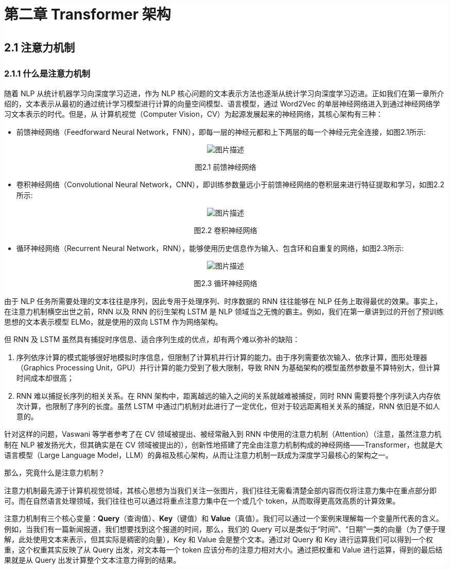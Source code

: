 # 第二章 Transformer 架构

## 2.1 注意力机制

### 2.1.1 什么是注意力机制

随着 NLP 从统计机器学习向深度学习迈进，作为 NLP 核心问题的文本表示方法也逐渐从统计学习向深度学习迈进。正如我们在第一章所介绍的，文本表示从最初的通过统计学习模型进行计算的向量空间模型、语言模型，通过 Word2Vec 的单层神经网络进入到通过神经网络学习文本表示的时代。但是，从 计算机视觉（Computer Vision，CV）为起源发展起来的神经网络，其核心架构有三种：

- 前馈神经网络（Feedforward Neural Network，FNN），即每一层的神经元都和上下两层的每一个神经元完全连接，如图2.1所示:

<div align="center">
  <img src="https://raw.githubusercontent.com/datawhalechina/happy-llm/main/docs/images/2-figures/1-0.png" alt="图片描述" width="90%"/>
  <p>图2.1 前馈神经网络</p>
</div>

- 卷积神经网络（Convolutional Neural Network，CNN），即训练参数量远小于前馈神经网络的卷积层来进行特征提取和学习，如图2.2所示:

<div align="center">
  <img src="https://raw.githubusercontent.com/datawhalechina/happy-llm/main/docs/images/2-figures/1-1.png" alt="图片描述" width="90%"/>
  <p>图2.2 卷积神经网络</p>
</div>

- 循环神经网络（Recurrent Neural Network，RNN），能够使用历史信息作为输入、包含环和自重复的网络，如图2.3所示:

<div align="center">
  <img src="https://raw.githubusercontent.com/datawhalechina/happy-llm/main/docs/images/2-figures/1-2.png" alt="图片描述" width="90%"/>
  <p>图2.3 循环神经网络</p>
</div>

由于 NLP 任务所需要处理的文本往往是序列，因此专用于处理序列、时序数据的 RNN 往往能够在 NLP 任务上取得最优的效果。事实上，在注意力机制横空出世之前，RNN 以及 RNN 的衍生架构 LSTM 是 NLP 领域当之无愧的霸主。例如，我们在第一章讲到过的开创了预训练思想的文本表示模型 ELMo，就是使用的双向 LSTM 作为网络架构。

但 RNN 及 LSTM 虽然具有捕捉时序信息、适合序列生成的优点，却有两个难以弥补的缺陷：

1. 序列依序计算的模式能够很好地模拟时序信息，但限制了计算机并行计算的能力。由于序列需要依次输入、依序计算，图形处理器（Graphics Processing Unit，GPU）并行计算的能力受到了极大限制，导致 RNN 为基础架构的模型虽然参数量不算特别大，但计算时间成本却很高；

2. RNN 难以捕捉长序列的相关关系。在 RNN 架构中，距离越远的输入之间的关系就越难被捕捉，同时 RNN 需要将整个序列读入内存依次计算，也限制了序列的长度。虽然 LSTM 中通过门机制对此进行了一定优化，但对于较远距离相关关系的捕捉，RNN 依旧是不如人意的。

针对这样的问题，Vaswani 等学者参考了在 CV 领域被提出、被经常融入到 RNN 中使用的注意力机制（Attention）（注意，虽然注意力机制在 NLP 被发扬光大，但其确实是在 CV 领域被提出的），创新性地搭建了完全由注意力机制构成的神经网络——Transformer，也就是大语言模型（Large Language Model，LLM）的鼻祖及核心架构，从而让注意力机制一跃成为深度学习最核心的架构之一。

那么，究竟什么是注意力机制？

注意力机制最先源于计算机视觉领域，其核心思想为当我们关注一张图片，我们往往无需看清楚全部内容而仅将注意力集中在重点部分即可。而在自然语言处理领域，我们往往也可以通过将重点注意力集中在一个或几个 token，从而取得更高效高质的计算效果。

注意力机制有三个核心变量：**Query**（查询值）、**Key**（键值）和 **Value**（真值）。我们可以通过一个案例来理解每一个变量所代表的含义。例如，当我们有一篇新闻报道，我们想要找到这个报道的时间，那么，我们的 Query 可以是类似于“时间”、“日期”一类的向量（为了便于理解，此处使用文本来表示，但其实际是稠密的向量），Key 和 Value 会是整个文本。通过对 Query 和 Key 进行运算我们可以得到一个权重，这个权重其实反映了从 Query 出发，对文本每一个 token 应该分布的注意力相对大小。通过把权重和 Value 进行运算，得到的最后结果就是从 Query 出发计算整个文本注意力得到的结果。
